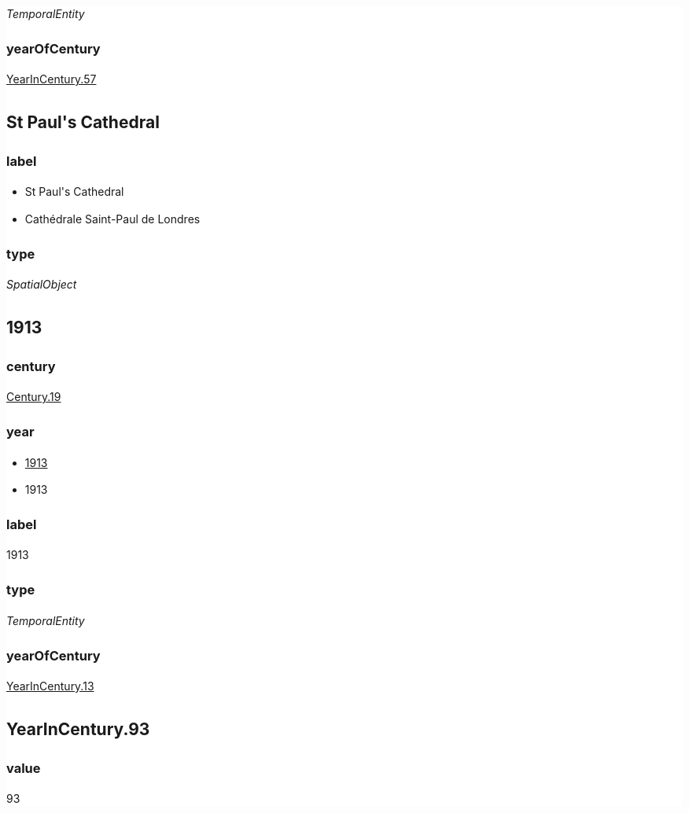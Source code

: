 
*TemporalEntity*

### yearOfCentury


[YearInCentury.57](#YearInCentury.57)

## St Paul's Cathedral

### label

 - St Paul's Cathedral

 - Cathédrale Saint-Paul de Londres

### type


*SpatialObject*

## 1913

### century


[Century.19](#Century.19)

### year

 - [1913](#1913)

 - 1913

### label


1913

### type


*TemporalEntity*

### yearOfCentury


[YearInCentury.13](#YearInCentury.13)

## YearInCentury.93

### value


93

